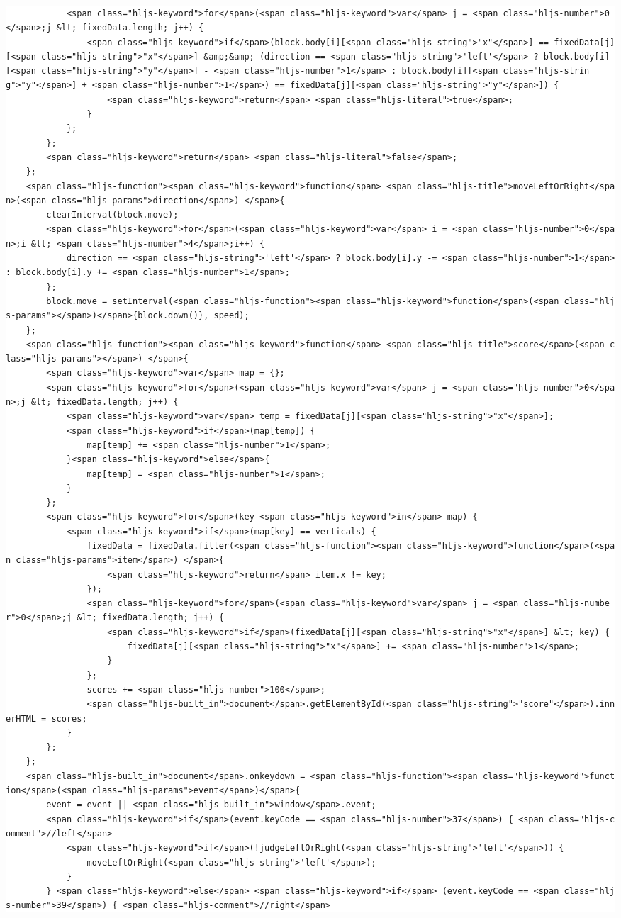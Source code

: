                 <span class="hljs-keyword">for</span>(<span class="hljs-keyword">var</span> j = <span class="hljs-number">0</span>;j &lt; fixedData.length; j++) {
                    <span class="hljs-keyword">if</span>(block.body[i][<span class="hljs-string">"x"</span>] == fixedData[j][<span class="hljs-string">"x"</span>] &amp;&amp; (direction == <span class="hljs-string">'left'</span> ? block.body[i][<span class="hljs-string">"y"</span>] - <span class="hljs-number">1</span> : block.body[i][<span class="hljs-string">"y"</span>] + <span class="hljs-number">1</span>) == fixedData[j][<span class="hljs-string">"y"</span>]) {
                        <span class="hljs-keyword">return</span> <span class="hljs-literal">true</span>;
                    }
                };
            };
            <span class="hljs-keyword">return</span> <span class="hljs-literal">false</span>;
        };
        <span class="hljs-function"><span class="hljs-keyword">function</span> <span class="hljs-title">moveLeftOrRight</span>(<span class="hljs-params">direction</span>) </span>{
            clearInterval(block.move);
            <span class="hljs-keyword">for</span>(<span class="hljs-keyword">var</span> i = <span class="hljs-number">0</span>;i &lt; <span class="hljs-number">4</span>;i++) {
                direction == <span class="hljs-string">'left'</span> ? block.body[i].y -= <span class="hljs-number">1</span> : block.body[i].y += <span class="hljs-number">1</span>;
            };
            block.move = setInterval(<span class="hljs-function"><span class="hljs-keyword">function</span>(<span class="hljs-params"></span>)</span>{block.down()}, speed);
        };
        <span class="hljs-function"><span class="hljs-keyword">function</span> <span class="hljs-title">score</span>(<span class="hljs-params"></span>) </span>{
            <span class="hljs-keyword">var</span> map = {};
            <span class="hljs-keyword">for</span>(<span class="hljs-keyword">var</span> j = <span class="hljs-number">0</span>;j &lt; fixedData.length; j++) {
                <span class="hljs-keyword">var</span> temp = fixedData[j][<span class="hljs-string">"x"</span>];
                <span class="hljs-keyword">if</span>(map[temp]) {
                    map[temp] += <span class="hljs-number">1</span>;
                }<span class="hljs-keyword">else</span>{
                    map[temp] = <span class="hljs-number">1</span>;
                }
            };
            <span class="hljs-keyword">for</span>(key <span class="hljs-keyword">in</span> map) {
                <span class="hljs-keyword">if</span>(map[key] == verticals) {
                    fixedData = fixedData.filter(<span class="hljs-function"><span class="hljs-keyword">function</span>(<span class="hljs-params">item</span>) </span>{
                        <span class="hljs-keyword">return</span> item.x != key;
                    });
                    <span class="hljs-keyword">for</span>(<span class="hljs-keyword">var</span> j = <span class="hljs-number">0</span>;j &lt; fixedData.length; j++) {
                        <span class="hljs-keyword">if</span>(fixedData[j][<span class="hljs-string">"x"</span>] &lt; key) {
                            fixedData[j][<span class="hljs-string">"x"</span>] += <span class="hljs-number">1</span>;
                        }
                    };
                    scores += <span class="hljs-number">100</span>;
                    <span class="hljs-built_in">document</span>.getElementById(<span class="hljs-string">"score"</span>).innerHTML = scores;
                }
            };
        };
        <span class="hljs-built_in">document</span>.onkeydown = <span class="hljs-function"><span class="hljs-keyword">function</span>(<span class="hljs-params">event</span>)</span>{
            event = event || <span class="hljs-built_in">window</span>.event;
            <span class="hljs-keyword">if</span>(event.keyCode == <span class="hljs-number">37</span>) { <span class="hljs-comment">//left</span>
                <span class="hljs-keyword">if</span>(!judgeLeftOrRight(<span class="hljs-string">'left'</span>)) {
                    moveLeftOrRight(<span class="hljs-string">'left'</span>);
                }
            } <span class="hljs-keyword">else</span> <span class="hljs-keyword">if</span> (event.keyCode == <span class="hljs-number">39</span>) { <span class="hljs-comment">//right</span>